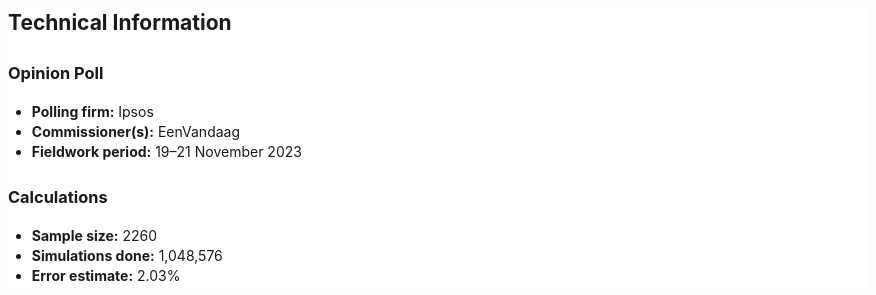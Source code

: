 
## Technical Information

### Opinion Poll

+ **Polling firm:** Ipsos
+ **Commissioner(s):** EenVandaag
+ **Fieldwork period:** 19–21 November 2023

### Calculations

+ **Sample size:** 2260
+ **Simulations done:** 1,048,576
+ **Error estimate:** 2.03%

